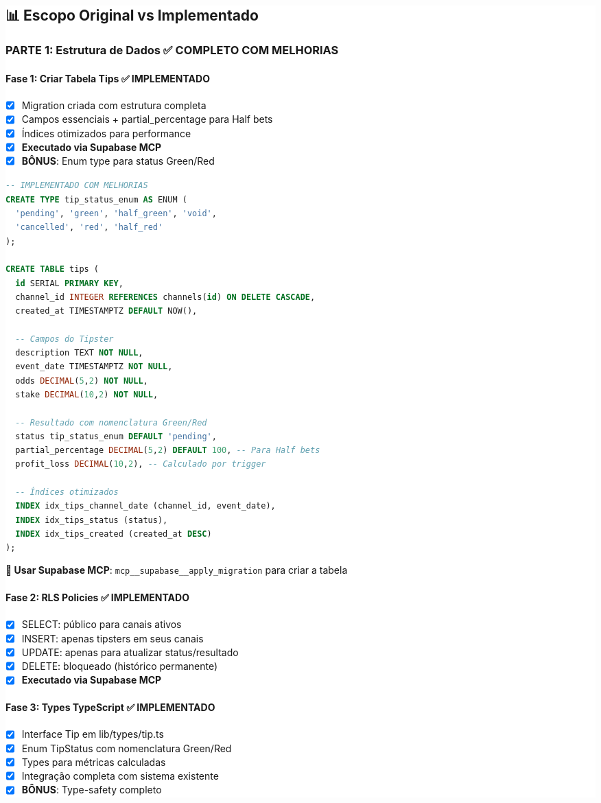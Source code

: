 ## 📊 Escopo Original vs Implementado

### PARTE 1: Estrutura de Dados ✅ COMPLETO COM MELHORIAS

#### Fase 1: Criar Tabela Tips ✅ IMPLEMENTADO
- [x] Migration criada com estrutura completa
- [x] Campos essenciais + partial_percentage para Half bets
- [x] Índices otimizados para performance
- [x] **Executado via Supabase MCP**
- [x] **BÔNUS**: Enum type para status Green/Red

```sql
-- IMPLEMENTADO COM MELHORIAS
CREATE TYPE tip_status_enum AS ENUM (
  'pending', 'green', 'half_green', 'void', 
  'cancelled', 'red', 'half_red'
);

CREATE TABLE tips (
  id SERIAL PRIMARY KEY,
  channel_id INTEGER REFERENCES channels(id) ON DELETE CASCADE,
  created_at TIMESTAMPTZ DEFAULT NOW(),
  
  -- Campos do Tipster
  description TEXT NOT NULL,
  event_date TIMESTAMPTZ NOT NULL,
  odds DECIMAL(5,2) NOT NULL,
  stake DECIMAL(10,2) NOT NULL,
  
  -- Resultado com nomenclatura Green/Red
  status tip_status_enum DEFAULT 'pending',
  partial_percentage DECIMAL(5,2) DEFAULT 100, -- Para Half bets
  profit_loss DECIMAL(10,2), -- Calculado por trigger
  
  -- Índices otimizados
  INDEX idx_tips_channel_date (channel_id, event_date),
  INDEX idx_tips_status (status),
  INDEX idx_tips_created (created_at DESC)
);
```

**🔧 Usar Supabase MCP**: `mcp__supabase__apply_migration` para criar a tabela

#### Fase 2: RLS Policies ✅ IMPLEMENTADO
- [x] SELECT: público para canais ativos
- [x] INSERT: apenas tipsters em seus canais
- [x] UPDATE: apenas para atualizar status/resultado
- [x] DELETE: bloqueado (histórico permanente)
- [x] **Executado via Supabase MCP**

#### Fase 3: Types TypeScript ✅ IMPLEMENTADO
- [x] Interface Tip em lib/types/tip.ts
- [x] Enum TipStatus com nomenclatura Green/Red
- [x] Types para métricas calculadas
- [x] Integração completa com sistema existente
- [x] **BÔNUS**: Type-safety completo
